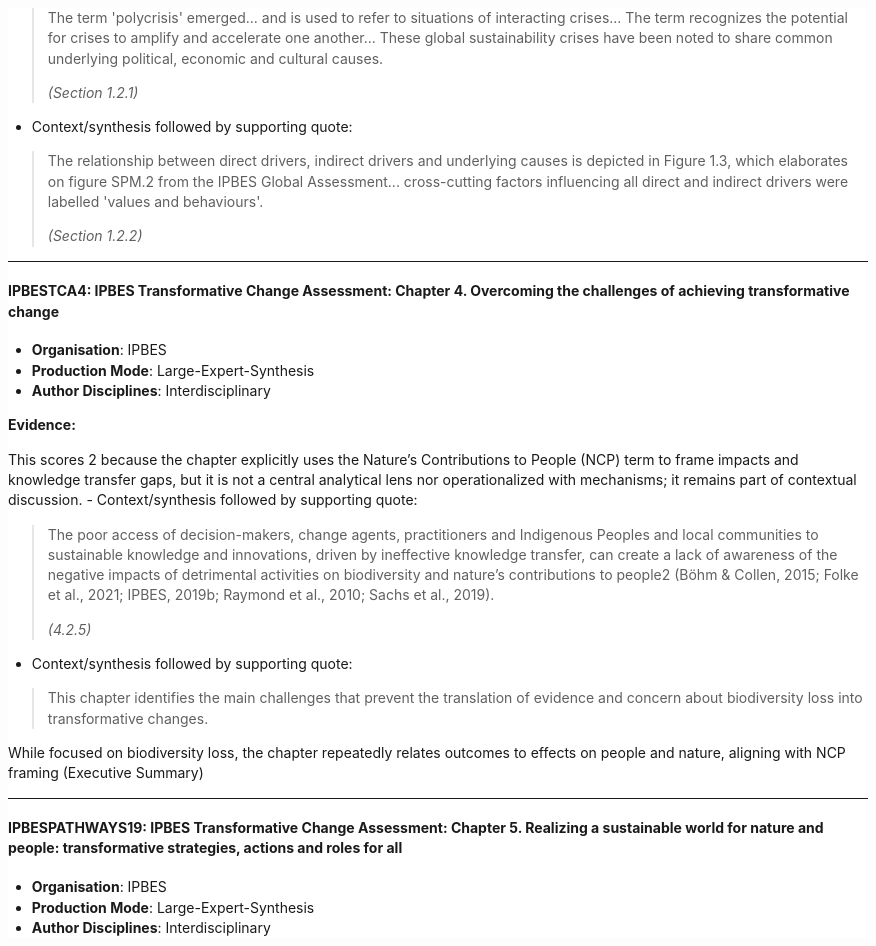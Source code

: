> The term 'polycrisis' emerged... and is used to refer to situations of interacting crises... The term recognizes the potential for crises to amplify and accelerate one another... These global sustainability crises have been noted to share common underlying political, economic and cultural causes.
>
> *(Section 1.2.1)*

 - Context/synthesis followed by supporting quote: 

> The relationship between direct drivers, indirect drivers and underlying causes is depicted in Figure 1.3, which elaborates on figure SPM.2 from the IPBES Global Assessment... cross-cutting factors influencing all direct and indirect drivers were labelled 'values and behaviours'.
>
> *(Section 1.2.2)*



---

#### IPBESTCA4: IPBES Transformative Change Assessment: Chapter 4. Overcoming the challenges of achieving transformative change

- **Organisation**: IPBES
- **Production Mode**: Large-Expert-Synthesis
- **Author Disciplines**: Interdisciplinary

**Evidence:**

This scores 2 because the chapter explicitly uses the Nature’s Contributions to People (NCP) term to frame impacts and knowledge transfer gaps, but it is not a central analytical lens nor operationalized with mechanisms; it remains part of contextual discussion. - Context/synthesis followed by supporting quote: 

> The poor access of decision-makers, change agents, practitioners and Indigenous Peoples and local communities to sustainable knowledge and innovations, driven by ineffective knowledge transfer, can create a lack of awareness of the negative impacts of detrimental activities on biodiversity and nature’s contributions to people2 (Böhm & Collen, 2015; Folke et al., 2021; IPBES, 2019b; Raymond et al., 2010; Sachs et al., 2019).
>
> *(4.2.5)*

 - Context/synthesis followed by supporting quote: 

> This chapter identifies the main challenges that prevent the translation of evidence and concern about biodiversity loss into transformative changes.

 While focused on biodiversity loss, the chapter repeatedly relates outcomes to effects on people and nature, aligning with NCP framing (Executive Summary)

---

#### IPBESPATHWAYS19: IPBES Transformative Change Assessment: Chapter 5. Realizing a sustainable world for nature and people: transformative strategies, actions and roles for all

- **Organisation**: IPBES
- **Production Mode**: Large-Expert-Synthesis
- **Author Disciplines**: Interdisciplinary
